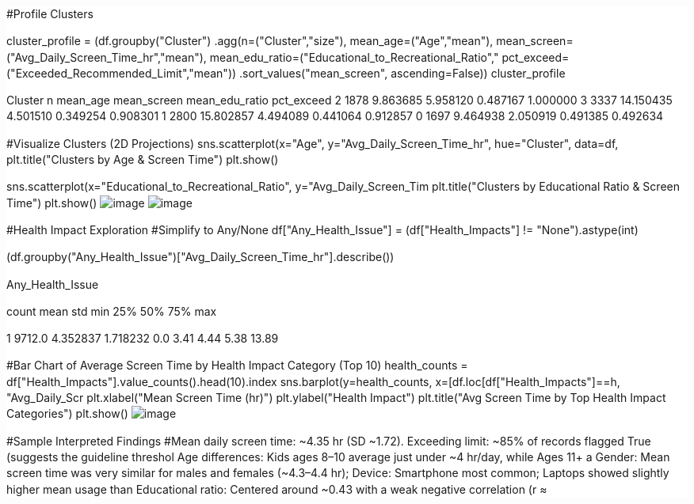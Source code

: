 #Profile Clusters

cluster_profile = (df.groupby("Cluster")
.agg(n=("Cluster","size"),
mean_age=("Age","mean"), mean_screen=("Avg_Daily_Screen_Time_hr","mean"), mean_edu_ratio=("Educational_to_Recreational_Ratio"," pct_exceed=("Exceeded_Recommended_Limit","mean"))
.sort_values("mean_screen", ascending=False))
cluster_profile

Cluster	n	mean_age	mean_screen	mean_edu_ratio	pct_exceed
2	1878	9.863685	5.958120	0.487167	1.000000
3	3337	14.150435	4.501510	0.349254	0.908301
1	2800	15.802857	4.494089	0.441064	0.912857
0	1697	9.464938	2.050919	0.491385	0.492634
					

#Visualize Clusters (2D Projections)
sns.scatterplot(x="Age", y="Avg_Daily_Screen_Time_hr", hue="Cluster", data=df, plt.title("Clusters by Age & Screen Time")
plt.show()

sns.scatterplot(x="Educational_to_Recreational_Ratio", y="Avg_Daily_Screen_Tim plt.title("Clusters by Educational Ratio & Screen Time")
plt.show()
<img width="953" height="638" alt="image" src="https://github.com/user-attachments/assets/28b59dc6-6e66-40ba-bd6f-11d1594b9ab1" />
<img width="953" height="640" alt="image" src="https://github.com/user-attachments/assets/6d10c17d-1cad-4d2b-9d30-84320b2d88a5" />

#Health Impact Exploration #Simplify to Any/None
df["Any_Health_Issue"] = (df["Health_Impacts"] != "None").astype(int)

(df.groupby("Any_Health_Issue")["Avg_Daily_Screen_Time_hr"].describe())


Any_Health_Issue
 
count	mean	std  min  25%  50%  75%	max
 

 
1  9712.0  4.352837  1.718232	0.0	3.41	4.44	5.38  13.89

#Bar Chart of Average Screen Time by Health Impact Category (Top 10) health_counts = df["Health_Impacts"].value_counts().head(10).index sns.barplot(y=health_counts, x=[df.loc[df["Health_Impacts"]==h, "Avg_Daily_Scr plt.xlabel("Mean Screen Time (hr)")
plt.ylabel("Health Impact")
plt.title("Avg Screen Time by Top Health Impact Categories") plt.show()
<img width="963" height="448" alt="image" src="https://github.com/user-attachments/assets/6ffb3020-c6df-48a5-866f-41fb852d1893" />


#Sample Interpreted Findings
#Mean daily screen time: ~4.35 hr (SD ~1.72).
Exceeding limit: ~85% of records flagged True (suggests the guideline threshol Age differences: Kids ages 8–10 average just under ~4 hr/day, while Ages 11+ a Gender: Mean screen time was very similar for males and females (~4.3–4.4 hr); Device: Smartphone most common; Laptops showed slightly higher mean usage than Educational ratio: Centered around ~0.43 with a weak negative correlation (r ≈



